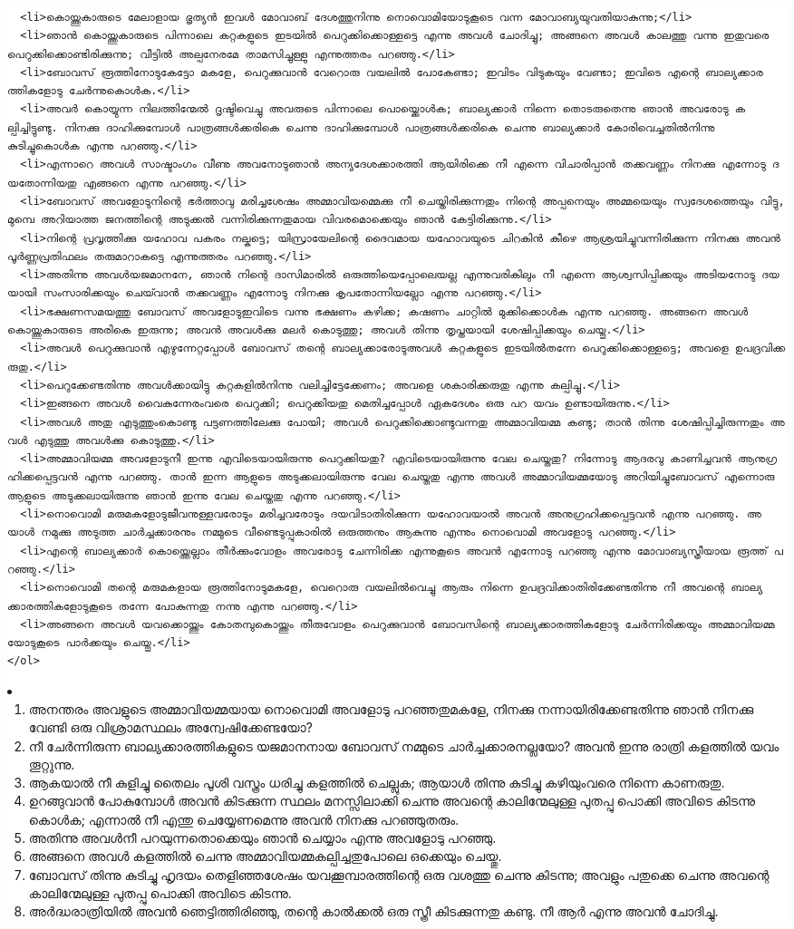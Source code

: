       <li>കൊയ്ത്തുകാരുടെ മേലാളായ ഭൃത്യന്‍ ഇവള്‍ മോവാബ് ദേശത്തുനിന്നു നൊവൊമിയോടുകൂടെ വന്ന മോവാബ്യയുവതിയാകുന്നു;</li>
      <li>ഞാന്‍ കൊയ്ത്തുകാരുടെ പിന്നാലെ കറ്റകളുടെ ഇടയില്‍ പെറുക്കിക്കൊള്ളട്ടെ എന്നു അവള്‍ ചോദിച്ചു; അങ്ങനെ അവള്‍ കാലത്തു വന്നു ഇതുവരെ പെറുക്കിക്കൊണ്ടിരിക്കുന്നു; വീട്ടില്‍ അല്പനേരമേ താമസിച്ചുള്ളു എന്നുത്തരം പറഞ്ഞു.</li>
      <li>ബോവസ് രൂത്തിനോടുകേട്ടോ മകളേ, പെറുക്കുവാന്‍ വേറൊരു വയലില്‍ പോകേണ്ടാ; ഇവിടം വിടുകയും വേണ്ടാ; ഇവിടെ എന്റെ ബാല്യക്കാരത്തികളോടു ചേര്‍ന്നുകൊള്‍ക.</li>
      <li>അവര്‍ കൊയ്യുന്ന നിലത്തിന്മേല്‍ ദൃഷ്ടിവെച്ചു അവരുടെ പിന്നാലെ പൊയ്ക്കൊള്‍ക; ബാല്യക്കാര്‍ നിന്നെ തൊടരുതെന്നു ഞാന്‍ അവരോടു കല്പിച്ചിട്ടുണ്ടു. നിനക്കു ദാഹിക്കുമ്പോള്‍ പാത്രങ്ങള്‍ക്കരികെ ചെന്നു ദാഹിക്കുമ്പോള്‍ പാത്രങ്ങള്‍ക്കരികെ ചെന്നു ബാല്യക്കാര്‍ കോരിവെച്ചതില്‍നിന്നു കുടിച്ചുകൊള്‍ക എന്നു പറഞ്ഞു.</li>
      <li>എന്നാറെ അവള്‍ സാഷ്ടാംഗം വീണു അവനോടുഞാന്‍ അന്യദേശക്കാരത്തി ആയിരിക്കെ നീ എന്നെ വിചാരിപ്പാന്‍ തക്കവണ്ണം നിനക്കു എന്നോടു ദയതോന്നിയതു എങ്ങനെ എന്നു പറഞ്ഞു.</li>
      <li>ബോവസ് അവളോടുനിന്റെ ഭര്‍ത്താവു മരിച്ചശേഷം അമ്മാവിയമ്മെക്കു നീ ചെയ്തിരിക്കുന്നതും നിന്റെ അപ്പനെയും അമ്മയെയും സ്വദേശത്തെയും വിട്ടു, മുമ്പെ അറിയാത്ത ജനത്തിന്റെ അടുക്കല്‍ വന്നിരിക്കുന്നതുമായ വിവരമൊക്കെയും ഞാന്‍ കേട്ടിരിക്കുന്നു.</li>
      <li>നിന്റെ പ്രവൃത്തിക്കു യഹോവ പകരം നല്കട്ടെ; യിസ്രായേലിന്റെ ദൈവമായ യഹോവയുടെ ചിറകിന്‍ കീഴെ ആശ്രയിച്ചുവന്നിരിക്കുന്ന നിനക്കു അവന്‍ പൂര്‍ണ്ണപ്രതിഫലം തരുമാറാകട്ടെ എന്നുത്തരം പറഞ്ഞു.</li>
      <li>അതിന്നു അവള്‍യജമാനനേ, ഞാന്‍ നിന്റെ ദാസിമാരില്‍ ഒരുത്തിയെപ്പോലെയല്ല എന്നുവരികിലും നീ എന്നെ ആശ്വസിപ്പിക്കയും അടിയനോടു ദയയായി സംസാരിക്കയും ചെയ്‍വാന്‍ തക്കവണ്ണം എന്നോടു നിനക്കു കൃപതോന്നിയല്ലോ എന്നു പറഞ്ഞു.</li>
      <li>ഭക്ഷണസമയത്തു ബോവസ് അവളോടുഇവിടെ വന്നു ഭക്ഷണം കഴിക്ക; കഷണം ചാറ്റില്‍ മുക്കിക്കൊള്‍ക എന്നു പറഞ്ഞു. അങ്ങനെ അവള്‍ കൊയ്ത്തുകാരുടെ അരികെ ഇരുന്നു; അവന്‍ അവള്‍ക്കു മലര്‍ കൊടുത്തു; അവള്‍ തിന്നു തൃപ്തയായി ശേഷിപ്പിക്കയും ചെയ്തു.</li>
      <li>അവള്‍ പെറുക്കുവാന്‍ എഴുന്നേറ്റപ്പോള്‍ ബോവസ് തന്റെ ബാല്യക്കാരോടുഅവള്‍ കറ്റകളുടെ ഇടയില്‍തന്നേ പെറുക്കിക്കൊള്ളട്ടെ; അവളെ ഉപദ്രവിക്കരുതു.</li>
      <li>പെറുക്കേണ്ടതിന്നു അവള്‍ക്കായിട്ടു കറ്റകളില്‍നിന്നു വലിച്ചിട്ടേക്കേണം; അവളെ ശകാരിക്കരുതു എന്നു കല്പിച്ചു.</li>
      <li>ഇങ്ങനെ അവള്‍ വൈകുന്നേരംവരെ പെറുക്കി; പെറുക്കിയതു മെതിച്ചപ്പോള്‍ ഏകദേശം ഒരു പറ യവം ഉണ്ടായിരുന്നു.</li>
      <li>അവള്‍ അതു എടുത്തുംകൊണ്ടു പട്ടണത്തിലേക്കു പോയി; അവള്‍ പെറുക്കിക്കൊണ്ടുവന്നതു അമ്മാവിയമ്മ കണ്ടു; താന്‍ തിന്നു ശേഷിപ്പിച്ചിരുന്നതും അവള്‍ എടുത്തു അവള്‍ക്കു കൊടുത്തു.</li>
      <li>അമ്മാവിയമ്മ അവളോടുനീ ഇന്നു എവിടെയായിരുന്നു പെറുക്കിയതു? എവിടെയായിരുന്നു വേല ചെയ്തതു? നിന്നോടു ആദരവു കാണിച്ചവന്‍ ആനുഗ്രഹിക്കപ്പെട്ടവന്‍ എന്നു പറഞ്ഞു. താന്‍ ഇന്ന ആളുടെ അടുക്കലായിരുന്നു വേല ചെയ്തതു എന്നു അവള്‍ അമ്മാവിയമ്മയോടു അറിയിച്ചുബോവസ് എന്നൊരു ആളുടെ അടുക്കലായിരുന്നു ഞാന്‍ ഇന്നു വേല ചെയ്തതു എന്നു പറഞ്ഞു.</li>
      <li>നൊവൊമി മരുമകളോടുജീവനുള്ളവരോടും മരിച്ചവരോടും ദയവിടാതിരിക്കുന്ന യഹോവയാല്‍ അവന്‍ അനുഗ്രഹിക്കപ്പെട്ടവന്‍ എന്നു പറഞ്ഞു. അയാള്‍ നമുക്കു അടുത്ത ചാര്‍ച്ചക്കാരനും നമ്മുടെ വീണ്ടെടുപ്പുകാരില്‍ ഒരുത്തനും ആകുന്നു എന്നും നൊവൊമി അവളോടു പറഞ്ഞു.</li>
      <li>എന്റെ ബാല്യക്കാര്‍ കൊയ്ത്തെല്ലാം തീര്‍ക്കുംവോളം അവരോടു ചേന്നിരിക്ക എന്നുകൂടെ അവന്‍ എന്നോടു പറഞ്ഞു എന്നു മോവാബ്യസ്ത്രീയായ രൂത്ത് പറഞ്ഞു.</li>
      <li>നൊവൊമി തന്റെ മരുമകളായ രൂത്തിനോടുമകളേ, വെറൊരു വയലില്‍വെച്ചു ആരും നിന്നെ ഉപദ്രവിക്കാതിരിക്കേണ്ടതിന്നു നീ അവന്റെ ബാല്യക്കാരത്തികളോടുകൂടെ തന്നേ പോകുന്നതു നന്നു എന്നു പറഞ്ഞു.</li>
      <li>അങ്ങനെ അവള്‍ യവക്കൊയ്ത്തും കോതമ്പുകൊയ്ത്തും തീരുവോളം പെറുക്കുവാന്‍ ബോവസിന്റെ ബാല്യക്കാരത്തികളോടു ചേര്‍ന്നിരിക്കയും അമ്മാവിയമ്മയോടുകൂടെ പാര്‍ക്കയും ചെയ്തു.</li>
    </ol>
  </li>
  <li>
    <ol>
      <li>അനന്തരം അവളുടെ അമ്മാവിയമ്മയായ നൊവൊമി അവളോടു പറഞ്ഞതുമകളേ, നിനക്കു നന്നായിരിക്കേണ്ടതിന്നു ഞാന്‍ നിനക്കു വേണ്ടി ഒരു വിശ്രാമസ്ഥലം അന്വേഷിക്കേണ്ടയോ?</li>
      <li>നീ ചേര്‍ന്നിരുന്ന ബാല്യക്കാരത്തികളുടെ യജമാനനായ ബോവസ് നമ്മുടെ ചാര്‍ച്ചക്കാരനല്ലയോ? അവന്‍ ഇന്നു രാത്രി കളത്തില്‍ യവം തൂറ്റുന്നു.</li>
      <li>ആകയാല്‍ നീ കുളിച്ചു തൈലം പൂശി വസ്ത്രം ധരിച്ചു കളത്തില്‍ ചെല്ലുക; ആയാള്‍ തിന്നു കുടിച്ചു കഴിയുംവരെ നിന്നെ കാണരുതു.</li>
      <li>ഉറങ്ങുവാന്‍ പോകുമ്പോള്‍ അവന്‍ കിടക്കുന്ന സ്ഥലം മനസ്സിലാക്കി ചെന്നു അവന്റെ കാലിന്മേലുള്ള പുതപ്പു പൊക്കി അവിടെ കിടന്നു കൊള്‍ക; എന്നാല്‍ നീ എന്തു ചെയ്യേണമെന്നു അവന്‍ നിനക്കു പറഞ്ഞുതരും.</li>
      <li>അതിന്നു അവള്‍നീ പറയുന്നതൊക്കെയും ഞാന്‍ ചെയ്യാം എന്നു അവളോടു പറഞ്ഞു.</li>
      <li>അങ്ങനെ അവള്‍ കളത്തില്‍ ചെന്നു അമ്മാവിയമ്മകല്പിച്ചതുപോലെ ഒക്കെയും ചെയ്തു.</li>
      <li>ബോവസ് തിന്നു കുടിച്ചു ഹൃദയം തെളിഞ്ഞശേഷം യവക്കൂമ്പാരത്തിന്റെ ഒരു വശത്തു ചെന്നു കിടന്നു; അവളും പതുക്കെ ചെന്നു അവന്റെ കാലിന്മേലുള്ള പുതപ്പു പൊക്കി അവിടെ കിടന്നു.</li>
      <li>അര്‍ദ്ധരാത്രിയില്‍ അവന്‍ ഞെട്ടിത്തിരിഞ്ഞു, തന്റെ കാല്‍ക്കല്‍ ഒരു സ്ത്രീ കിടക്കുന്നതു കണ്ടു. നീ ആര്‍ എന്നു അവന്‍ ചോദിച്ചു.</li>